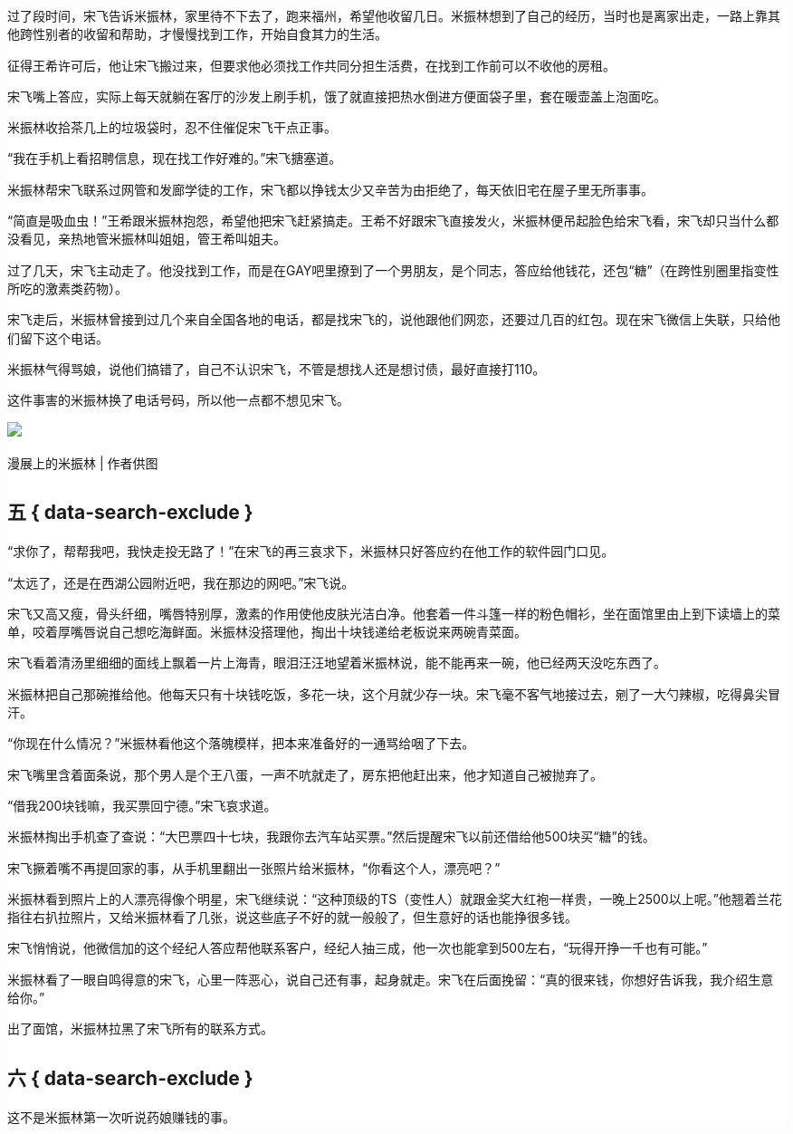过了段时间，宋飞告诉米振林，家里待不下去了，跑来福州，希望他收留几日。米振林想到了自己的经历，当时也是离家出走，一路上靠其他跨性别者的收留和帮助，才慢慢找到工作，开始自食其力的生活。

征得王希许可后，他让宋飞搬过来，但要求他必须找工作共同分担生活费，在找到工作前可以不收他的房租。

宋飞嘴上答应，实际上每天就躺在客厅的沙发上刷手机，饿了就直接把热水倒进方便面袋子里，套在暖壶盖上泡面吃。

米振林收拾茶几上的垃圾袋时，忍不住催促宋飞干点正事。

“我在手机上看招聘信息，现在找工作好难的。”宋飞搪塞道。

米振林帮宋飞联系过网管和发廊学徒的工作，宋飞都以挣钱太少又辛苦为由拒绝了，每天依旧宅在屋子里无所事事。

“简直是吸血虫！”王希跟米振林抱怨，希望他把宋飞赶紧搞走。王希不好跟宋飞直接发火，米振林便吊起脸色给宋飞看，宋飞却只当什么都没看见，亲热地管米振林叫姐姐，管王希叫姐夫。

过了几天，宋飞主动走了。他没找到工作，而是在GAY吧里撩到了一个男朋友，是个同志，答应给他钱花，还包“糖”（在跨性别圈里指变性所吃的激素类药物）。

宋飞走后，米振林曾接到过几个来自全国各地的电话，都是找宋飞的，说他跟他们网恋，还要过几百的红包。现在宋飞微信上失联，只给他们留下这个电话。

米振林气得骂娘，说他们搞错了，自己不认识宋飞，不管是想找人还是想讨债，最好直接打110。

这件事害的米振林换了电话号码，所以他一点都不想见宋飞。

![](http://image.thepaper.cn/www/image/18/371/780.jpg)

漫展上的米振林 | 作者供图

## 五 { data-search-exclude }

“求你了，帮帮我吧，我快走投无路了！”在宋飞的再三哀求下，米振林只好答应约在他工作的软件园门口见。

“太远了，还是在西湖公园附近吧，我在那边的网吧。”宋飞说。

宋飞又高又瘦，骨头纤细，嘴唇特别厚，激素的作用使他皮肤光洁白净。他套着一件斗篷一样的粉色帽衫，坐在面馆里由上到下读墙上的菜单，咬着厚嘴唇说自己想吃海鲜面。米振林没搭理他，掏出十块钱递给老板说来两碗青菜面。

宋飞看着清汤里细细的面线上飘着一片上海青，眼泪汪汪地望着米振林说，能不能再来一碗，他已经两天没吃东西了。

米振林把自己那碗推给他。他每天只有十块钱吃饭，多花一块，这个月就少存一块。宋飞毫不客气地接过去，剜了一大勺辣椒，吃得鼻尖冒汗。

“你现在什么情况？”米振林看他这个落魄模样，把本来准备好的一通骂给咽了下去。

宋飞嘴里含着面条说，那个男人是个王八蛋，一声不吭就走了，房东把他赶出来，他才知道自己被抛弃了。

“借我200块钱嘛，我买票回宁德。”宋飞哀求道。

米振林掏出手机查了查说：“大巴票四十七块，我跟你去汽车站买票。”然后提醒宋飞以前还借给他500块买“糖”的钱。

宋飞撅着嘴不再提回家的事，从手机里翻出一张照片给米振林，“你看这个人，漂亮吧？”

米振林看到照片上的人漂亮得像个明星，宋飞继续说：“这种顶级的TS（变性人）就跟金奖大红袍一样贵，一晚上2500以上呢。”他翘着兰花指往右扒拉照片，又给米振林看了几张，说这些底子不好的就一般般了，但生意好的话也能挣很多钱。

宋飞悄悄说，他微信加的这个经纪人答应帮他联系客户，经纪人抽三成，他一次也能拿到500左右，“玩得开挣一千也有可能。”

米振林看了一眼自鸣得意的宋飞，心里一阵恶心，说自己还有事，起身就走。宋飞在后面挽留：“真的很来钱，你想好告诉我，我介绍生意给你。”

出了面馆，米振林拉黑了宋飞所有的联系方式。

## 六 { data-search-exclude }

这不是米振林第一次听说药娘赚钱的事。
